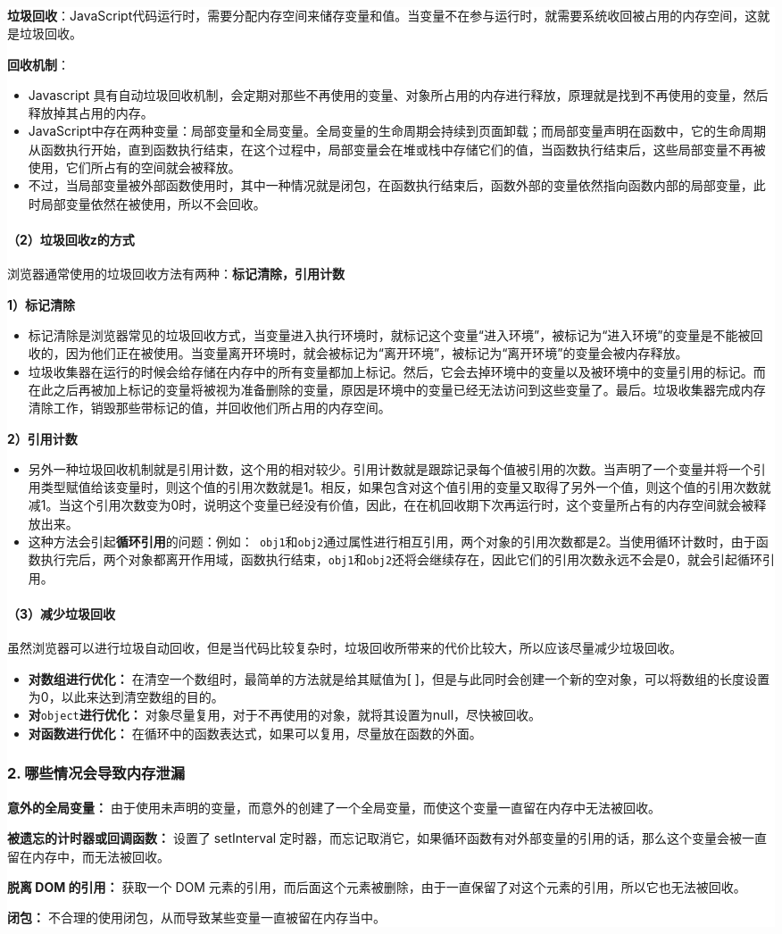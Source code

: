 **垃圾回收**：JavaScript代码运行时，需要分配内存空间来储存变量和值。当变量不在参与运行时，就需要系统收回被占用的内存空间，这就是垃圾回收。

**回收机制**：

- Javascript 具有自动垃圾回收机制，会定期对那些不再使用的变量、对象所占用的内存进行释放，原理就是找到不再使用的变量，然后释放掉其占用的内存。
- JavaScript中存在两种变量：局部变量和全局变量。全局变量的生命周期会持续到页面卸载；而局部变量声明在函数中，它的生命周期从函数执行开始，直到函数执行结束，在这个过程中，局部变量会在堆或栈中存储它们的值，当函数执行结束后，这些局部变量不再被使用，它们所占有的空间就会被释放。
- 不过，当局部变量被外部函数使用时，其中一种情况就是闭包，在函数执行结束后，函数外部的变量依然指向函数内部的局部变量，此时局部变量依然在被使用，所以不会回收。

#### （2）垃圾回收z的方式

浏览器通常使用的垃圾回收方法有两种：**标记清除，引用计数**

**1）标记清除**

- 标记清除是浏览器常见的垃圾回收方式，当变量进入执行环境时，就标记这个变量“进入环境”，被标记为“进入环境”的变量是不能被回收的，因为他们正在被使用。当变量离开环境时，就会被标记为“离开环境”，被标记为“离开环境”的变量会被内存释放。
- 垃圾收集器在运行的时候会给存储在内存中的所有变量都加上标记。然后，它会去掉环境中的变量以及被环境中的变量引用的标记。而在此之后再被加上标记的变量将被视为准备删除的变量，原因是环境中的变量已经无法访问到这些变量了。最后。垃圾收集器完成内存清除工作，销毁那些带标记的值，并回收他们所占用的内存空间。

**2）引用计数**

- 另外一种垃圾回收机制就是引用计数，这个用的相对较少。引用计数就是跟踪记录每个值被引用的次数。当声明了一个变量并将一个引用类型赋值给该变量时，则这个值的引用次数就是1。相反，如果包含对这个值引用的变量又取得了另外一个值，则这个值的引用次数就减1。当这个引用次数变为0时，说明这个变量已经没有价值，因此，在在机回收期下次再运行时，这个变量所占有的内存空间就会被释放出来。
- 这种方法会引起**循环引用**的问题：例如：` obj1`和`obj2`通过属性进行相互引用，两个对象的引用次数都是2。当使用循环计数时，由于函数执行完后，两个对象都离开作用域，函数执行结束，`obj1`和`obj2`还将会继续存在，因此它们的引用次数永远不会是0，就会引起循环引用。

#### （3）减少垃圾回收

虽然浏览器可以进行垃圾自动回收，但是当代码比较复杂时，垃圾回收所带来的代价比较大，所以应该尽量减少垃圾回收。

- **对数组进行优化：** 在清空一个数组时，最简单的方法就是给其赋值为[ ]，但是与此同时会创建一个新的空对象，可以将数组的长度设置为0，以此来达到清空数组的目的。
- **对**`object`**进行优化：** 对象尽量复用，对于不再使用的对象，就将其设置为null，尽快被回收。
- **对函数进行优化：** 在循环中的函数表达式，如果可以复用，尽量放在函数的外面。

### 2. 哪些情况会导致内存泄漏

**意外的全局变量：** 由于使用未声明的变量，而意外的创建了一个全局变量，而使这个变量一直留在内存中无法被回收。

**被遗忘的计时器或回调函数：** 设置了 setInterval 定时器，而忘记取消它，如果循环函数有对外部变量的引用的话，那么这个变量会被一直留在内存中，而无法被回收。

**脱离 DOM 的引用：** 获取一个 DOM 元素的引用，而后面这个元素被删除，由于一直保留了对这个元素的引用，所以它也无法被回收。

**闭包：** 不合理的使用闭包，从而导致某些变量一直被留在内存当中。





